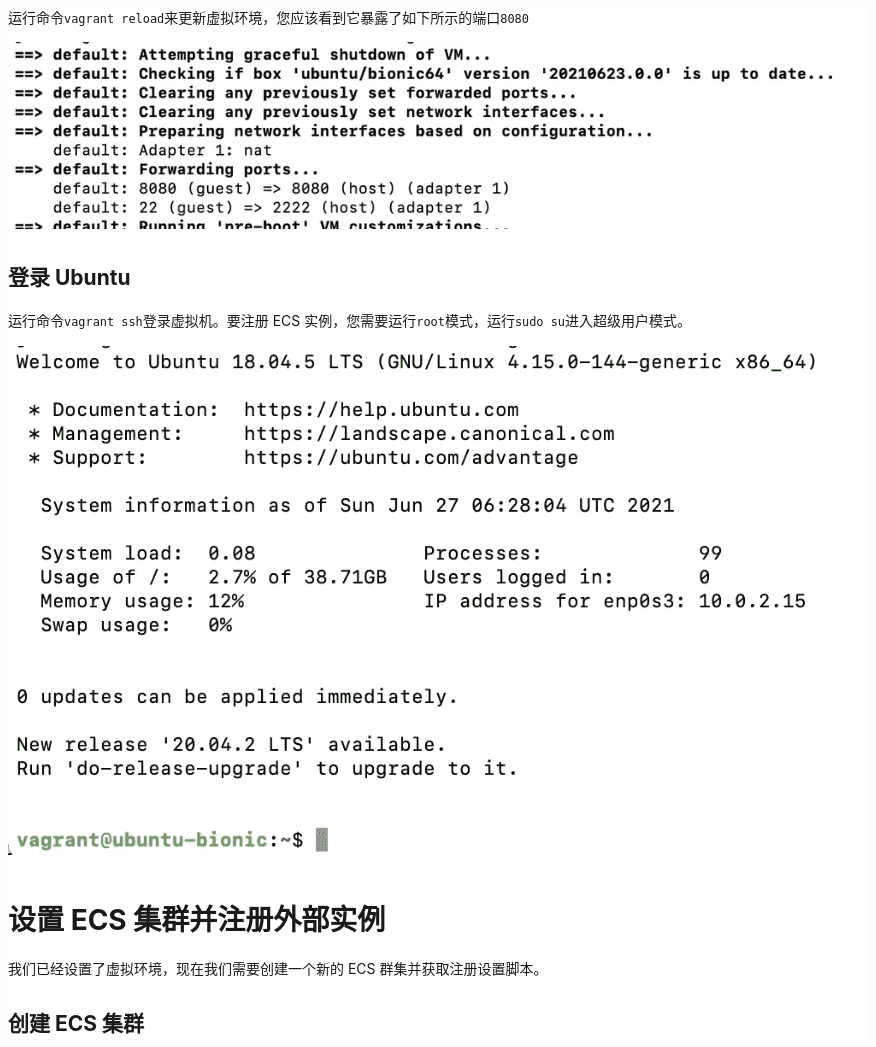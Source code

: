 运行命令`vagrant reload`来更新虚拟环境，您应该看到它暴露了如下所示的端口`8080`

![](img/5b0db368ba7ffe4df62dd2151e8c498a.png)

## 登录 Ubuntu

运行命令`vagrant ssh`登录虚拟机。要注册 ECS 实例，您需要运行`root`模式，运行`sudo su`进入超级用户模式。

![](img/35e1a99a09cac066c48efba7b36cbb3b.png)

# 设置 ECS 集群并注册外部实例

我们已经设置了虚拟环境，现在我们需要创建一个新的 ECS 群集并获取注册设置脚本。

## 创建 ECS 集群
